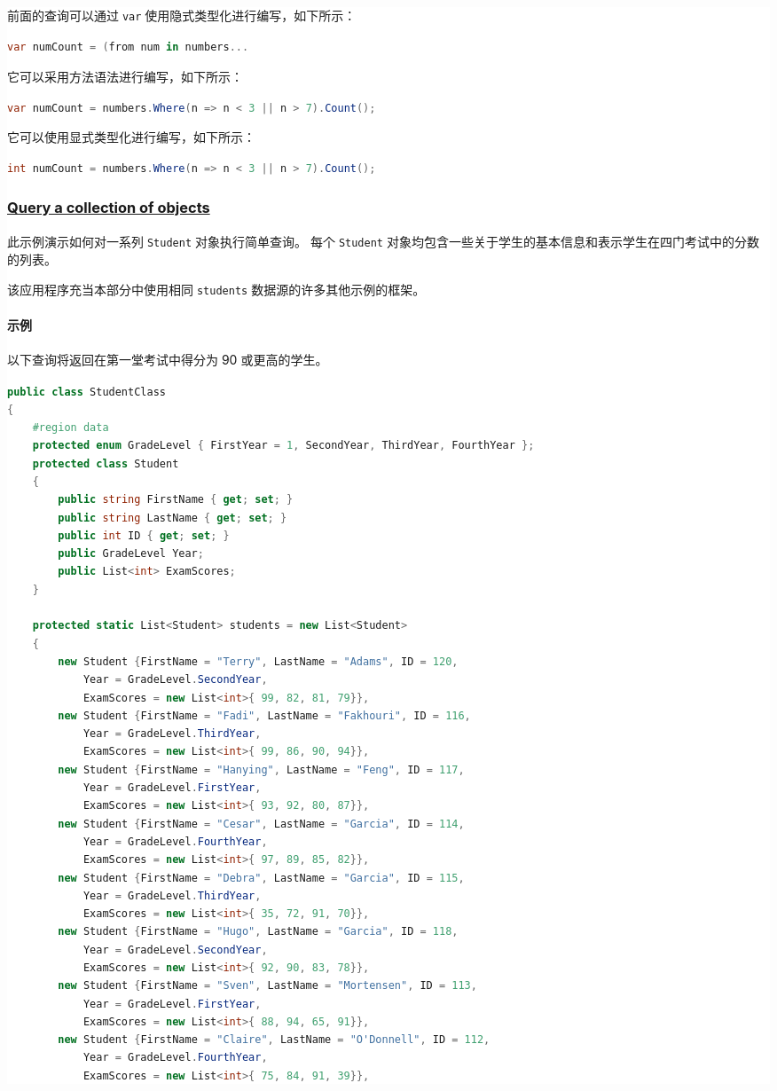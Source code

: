 前面的查询可以通过 `var` 使用隐式类型化进行编写，如下所示：

```csharp
var numCount = (from num in numbers...
```

它可以采用方法语法进行编写，如下所示：

```csharp
var numCount = numbers.Where(n => n < 3 || n > 7).Count();
```

它可以使用显式类型化进行编写，如下所示：

```csharp
int numCount = numbers.Where(n => n < 3 || n > 7).Count();
```

### [Query a collection of objects](https://docs.microsoft.com/en-us/dotnet/csharp/linq/query-a-collection-of-objects)

此示例演示如何对一系列 `Student` 对象执行简单查询。 每个 `Student` 对象均包含一些关于学生的基本信息和表示学生在四门考试中的分数的列表。

该应用程序充当本部分中使用相同 `students` 数据源的许多其他示例的框架。

#### 示例

以下查询将返回在第一堂考试中得分为 90 或更高的学生。

```csharp
public class StudentClass
{
    #region data
    protected enum GradeLevel { FirstYear = 1, SecondYear, ThirdYear, FourthYear };
    protected class Student
    {
        public string FirstName { get; set; }
        public string LastName { get; set; }
        public int ID { get; set; }
        public GradeLevel Year;
        public List<int> ExamScores;
    }

    protected static List<Student> students = new List<Student>
    {
        new Student {FirstName = "Terry", LastName = "Adams", ID = 120, 
            Year = GradeLevel.SecondYear, 
            ExamScores = new List<int>{ 99, 82, 81, 79}},
        new Student {FirstName = "Fadi", LastName = "Fakhouri", ID = 116, 
            Year = GradeLevel.ThirdYear,
            ExamScores = new List<int>{ 99, 86, 90, 94}},
        new Student {FirstName = "Hanying", LastName = "Feng", ID = 117, 
            Year = GradeLevel.FirstYear, 
            ExamScores = new List<int>{ 93, 92, 80, 87}},
        new Student {FirstName = "Cesar", LastName = "Garcia", ID = 114, 
            Year = GradeLevel.FourthYear,
            ExamScores = new List<int>{ 97, 89, 85, 82}},
        new Student {FirstName = "Debra", LastName = "Garcia", ID = 115, 
            Year = GradeLevel.ThirdYear, 
            ExamScores = new List<int>{ 35, 72, 91, 70}},
        new Student {FirstName = "Hugo", LastName = "Garcia", ID = 118, 
            Year = GradeLevel.SecondYear, 
            ExamScores = new List<int>{ 92, 90, 83, 78}},
        new Student {FirstName = "Sven", LastName = "Mortensen", ID = 113, 
            Year = GradeLevel.FirstYear, 
            ExamScores = new List<int>{ 88, 94, 65, 91}},
        new Student {FirstName = "Claire", LastName = "O'Donnell", ID = 112, 
            Year = GradeLevel.FourthYear, 
            ExamScores = new List<int>{ 75, 84, 91, 39}},
```